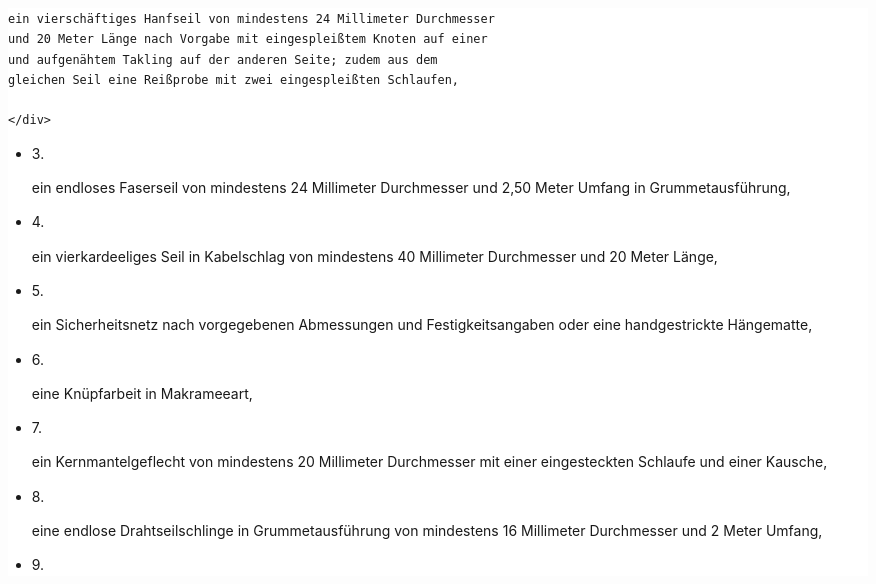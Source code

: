     ein vierschäftiges Hanfseil von mindestens 24 Millimeter Durchmesser
    und 20 Meter Länge nach Vorgabe mit eingespleißtem Knoten auf einer
    und aufgenähtem Takling auf der anderen Seite; zudem aus dem
    gleichen Seil eine Reißprobe mit zwei eingespleißten Schlaufen,
    
    </div>

  - 3\.
    
    <div style="">
    
    ein endloses Faserseil von mindestens 24 Millimeter Durchmesser und
    2,50 Meter Umfang in Grummetausführung,
    
    </div>

  - 4\.
    
    <div style="">
    
    ein vierkardeeliges Seil in Kabelschlag von mindestens 40 Millimeter
    Durchmesser und 20 Meter Länge,
    
    </div>

  - 5\.
    
    <div style="">
    
    ein Sicherheitsnetz nach vorgegebenen Abmessungen und
    Festigkeitsangaben oder eine handgestrickte Hängematte,
    
    </div>

  - 6\.
    
    <div style="">
    
    eine Knüpfarbeit in Makrameeart,
    
    </div>

  - 7\.
    
    <div style="">
    
    ein Kernmantelgeflecht von mindestens 20 Millimeter Durchmesser mit
    einer eingesteckten Schlaufe und einer Kausche,
    
    </div>

  - 8\.
    
    <div style="">
    
    eine endlose Drahtseilschlinge in Grummetausführung von mindestens
    16 Millimeter Durchmesser und 2 Meter Umfang,
    
    </div>

  - 9\.
    
    <div style="">
    